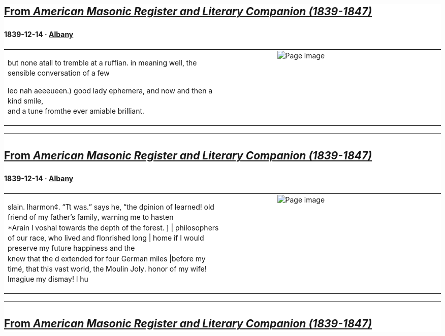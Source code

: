 
## [From _American Masonic Register and Literary Companion (1839-1847)_](https://archive.org/details/sim_american-masonic-register-and-literary-companion_1839-12-14_1_15/page/n4/mode/1up?view=theater)

#### 1839-12-14 &middot; [Albany](http://dbpedia.org/resource/Albany%2C_New_York)

<table style="width: 100%;"><tr><td style="width: 50%">

  
but none atall to tremble at a ruffian. in meaning well, the sensible conversation of a few  
  
leo nah aeeeueen.) good lady ephemera, and now and then a kind smile,  
and a tune fromthe ever amiable brilliant.
</td><td style="width: 50%; max-height: 75%; margin: auto; display: block;">
<img alt="Page image" src="https://iiif.archive.org/image/iiif/2/sim_american-masonic-register-and-literary-companion_1839-12-14_1_15%2Fsim_american-masonic-register-and-literary-companion_1839-12-14_1_15_jp2.zip%2Fsim_american-masonic-register-and-literary-companion_1839-12-14_1_15_jp2%2Fsim_american-masonic-register-and-literary-companion_1839-12-14_1_15_0004.jp2/pct:37.11767755313634,11.476426799007443,53.05857957490928,2.6468155500413566/600,/0/default.jpg"/>
</td>
</tr></table>

---

## [From _American Masonic Register and Literary Companion (1839-1847)_](https://archive.org/details/sim_american-masonic-register-and-literary-companion_1839-12-14_1_15/page/n4/mode/1up?view=theater)

#### 1839-12-14 &middot; [Albany](http://dbpedia.org/resource/Albany%2C_New_York)

<table style="width: 100%;"><tr><td style="width: 50%">

  
slain. lharmon¢. “Tt was.” says he, “the dpinion of learned! old friend of my father’s family, warning me to hasten  
*Arain I voshal towards the depth of the forest. ] | philosophers of our race, who lived and flonrished long | home if I would preserve my future happiness and the  
knew that the d extended for four German miles |before my timé, that this vast world, the Moulin Joly. honor of my wife! Imagiue my dismay! I hu
</td><td style="width: 50%; max-height: 75%; margin: auto; display: block;">
<img alt="Page image" src="https://iiif.archive.org/image/iiif/2/sim_american-masonic-register-and-literary-companion_1839-12-14_1_15%2Fsim_american-masonic-register-and-literary-companion_1839-12-14_1_15_jp2.zip%2Fsim_american-masonic-register-and-literary-companion_1839-12-14_1_15_jp2%2Fsim_american-masonic-register-and-literary-companion_1839-12-14_1_15_0004.jp2/pct:10.26438569206843,55.54177005789909,79.83411093831,2.9156327543424316/600,/0/default.jpg"/>
</td>
</tr></table>

---

## [From _American Masonic Register and Literary Companion (1839-1847)_](https://archive.org/details/sim_american-masonic-register-and-literary-companion_1839-12-14_1_15/page/n4/mode/1up?view=theater)
